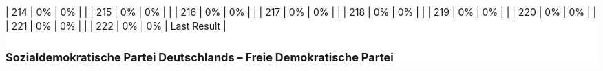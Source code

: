 | 214 | 0% | 0% |  |
| 215 | 0% | 0% |  |
| 216 | 0% | 0% |  |
| 217 | 0% | 0% |  |
| 218 | 0% | 0% |  |
| 219 | 0% | 0% |  |
| 220 | 0% | 0% |  |
| 221 | 0% | 0% |  |
| 222 | 0% | 0% | Last Result |

### Sozialdemokratische Partei Deutschlands – Freie Demokratische Partei

